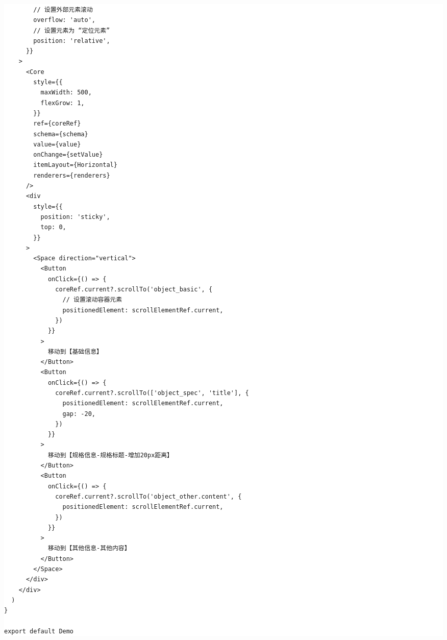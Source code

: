 ```tsx
        // 设置外部元素滚动
        overflow: 'auto',
        // 设置元素为 “定位元素”
        position: 'relative',
      }}
    >
      <Core
        style={{
          maxWidth: 500,
          flexGrow: 1,
        }}
        ref={coreRef}
        schema={schema}
        value={value}
        onChange={setValue}
        itemLayout={Horizontal}
        renderers={renderers}
      />
      <div
        style={{
          position: 'sticky',
          top: 0,
        }}
      >
        <Space direction="vertical">
          <Button
            onClick={() => {
              coreRef.current?.scrollTo('object_basic', {
                // 设置滚动容器元素
                positionedElement: scrollElementRef.current,
              })
            }}
          >
            移动到【基础信息】
          </Button>
          <Button
            onClick={() => {
              coreRef.current?.scrollTo(['object_spec', 'title'], {
                positionedElement: scrollElementRef.current,
                gap: -20,
              })
            }}
          >
            移动到【规格信息-规格标题-增加20px距离】
          </Button>
          <Button
            onClick={() => {
              coreRef.current?.scrollTo('object_other.content', {
                positionedElement: scrollElementRef.current,
              })
            }}
          >
            移动到【其他信息-其他内容】
          </Button>
        </Space>
      </div>
    </div>
  )
}

export default Demo
```

